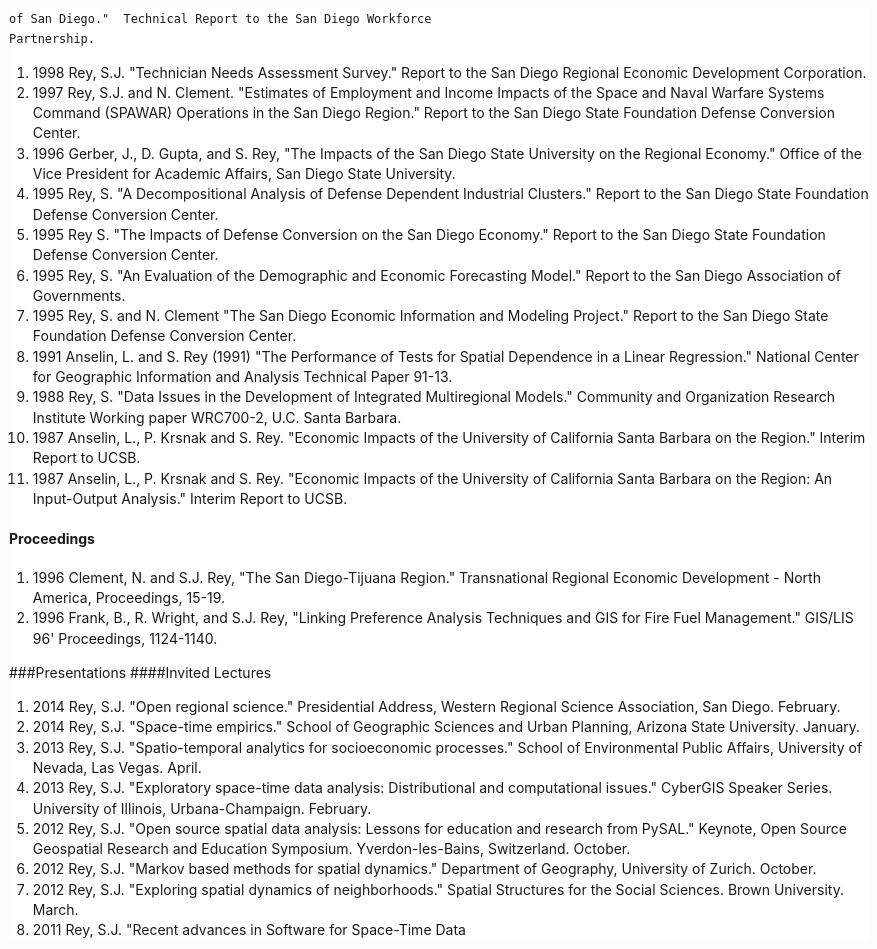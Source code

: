 	of San Diego."  Technical Report to the San Diego Workforce
	Partnership.
1. 1998 Rey, S.J. "Technician Needs Assessment Survey." Report to the San
	Diego Regional Economic Development Corporation. 
1. 1997 Rey, S.J. and N. Clement. "Estimates of Employment and Income
	Impacts of the Space and Naval Warfare Systems Command (SPAWAR)
	Operations in the San Diego Region." Report to the San Diego State
	Foundation Defense Conversion Center. 
1. 1996 Gerber, J., D. Gupta, and S. Rey, "The Impacts of the San Diego
	State University on the Regional Economy." Office of the Vice
	President for Academic Affairs, San Diego State University. 
1. 1995 Rey, S. "A Decompositional Analysis of Defense Dependent
	Industrial Clusters." Report to the San Diego State Foundation Defense
	Conversion Center. 
1. 1995 Rey S.  "The Impacts of Defense Conversion on the San Diego
	Economy." Report to the San Diego State Foundation Defense Conversion
	Center. 
1. 1995 Rey, S. "An Evaluation of the Demographic and Economic
	Forecasting Model." Report to the San Diego Association of
	Governments. 
1. 1995 Rey, S. and N.  Clement "The San Diego Economic Information and
	Modeling Project." Report to the San Diego State Foundation Defense
	Conversion Center.
1. 1991 Anselin, L. and S. Rey (1991) "The Performance of Tests for
	Spatial Dependence in a Linear Regression." National Center for
	Geographic Information and Analysis Technical Paper 91-13. 
1. 1988 Rey, S. "Data Issues in the Development of Integrated
	Multiregional Models." Community and Organization Research Institute
	Working paper WRC700-2, U.C. Santa Barbara. 
1. 1987 Anselin, L., P.  Krsnak and S. Rey.  "Economic Impacts of the
	University of California Santa Barbara on the Region." Interim Report
	to UCSB. 
1. 1987 Anselin, L., P. Krsnak and S. Rey. "Economic Impacts of the
	University of California Santa Barbara on the Region: An Input-Output
	Analysis." Interim Report to UCSB. 

#### Proceedings
1. 1996 Clement, N. and S.J. Rey, "The San Diego-Tijuana Region."
	Transnational Regional Economic Development - North America,
	Proceedings, 15-19.
1. 1996 Frank, B., R. Wright, and S.J. Rey, "Linking Preference Analysis
	Techniques and GIS for Fire Fuel Management." GIS/LIS 96' Proceedings,
	1124-1140.

###Presentations
####Invited Lectures
1. 2014 Rey, S.J. "Open regional science." Presidential Address, Western
Regional Science Association, San Diego. February.
1. 2014 Rey, S.J. "Space-time empirics." School of Geographic Sciences
  and Urban Planning, Arizona State University. January.
1. 2013 Rey, S.J. "Spatio-temporal analytics for socioeconomic
  processes." School of Environmental  Public Affairs, University of
  Nevada, Las Vegas. April.
1. 2013 Rey, S.J. "Exploratory space-time data analysis: Distributional
  and computational issues." CyberGIS Speaker Series. University of Illinois,
  Urbana-Champaign. February.
1. 2012 Rey, S.J. "Open source spatial data analysis: Lessons for
  education and research from PySAL." Keynote, Open Source Geospatial
  Research and Education Symposium. Yverdon-les-Bains, Switzerland. October.
1. 2012 Rey, S.J. "Markov based methods for spatial dynamics."
  Department of Geography, University of Zurich. October.
1. 2012 Rey, S.J. "Exploring spatial dynamics of neighborhoods."
  Spatial Structures for the Social Sciences. Brown University. March.
1. 2011 Rey, S.J. "Recent advances in Software for Space-Time Data